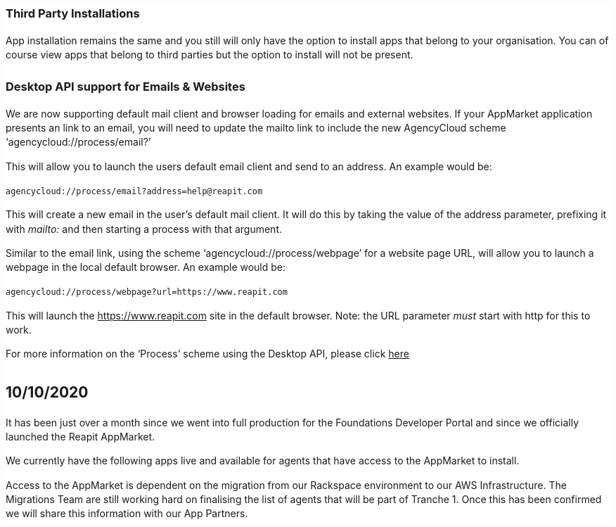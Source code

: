 ### &#xD; **Third Party Installations**

App installation remains the same and you still will only have the option to install apps that belong to your organisation. You can of course view apps that belong to third parties but the option to install will not be present. &#x20;

### **Desktop API support for Emails & Websites**

We are now supporting default mail client and browser loading for emails and external websites. If your AppMarket application presents an link to an email, you will need to update the mailto link to include the new AgencyCloud scheme ‘agencycloud://process/email?’

This will allow you to launch the users default email client and send to an address.  An example would be:

```
agencycloud://process/email?address=help@reapit.com
```

This will create a new email in the user’s default mail client. It will do this by taking the value of the address parameter, prefixing it with _mailto:_ and then starting a process with that argument.

Similar to the email link, using the scheme ‘agencycloud://process/webpage’ for a website page URL, will allow you to launch a webpage in the local default browser.  An example would be:

```
agencycloud://process/webpage?url=https://www.reapit.com
```

This will launch the https://www.reapit.com site in the default browser. Note: the URL parameter _must_ start with http for this to work.

For more information on the ‘Process’ scheme using the Desktop API, please click [here](https://foundations-documentation.reapit.cloud/api/desktop-api#process)

## 10/10/2020


It has been just over a month since we went into full production for the Foundations Developer Portal and since we officially launched the Reapit AppMarket.

We currently have the following apps live and available for agents that have access to the AppMarket to install.

Access to the AppMarket is dependent on the migration from our Rackspace environment to our AWS Infrastructure. The Migrations Team are still working hard on finalising the list of agents that will be part of Tranche 1. Once this has been confirmed we will share this information with our App Partners.&#x20;
